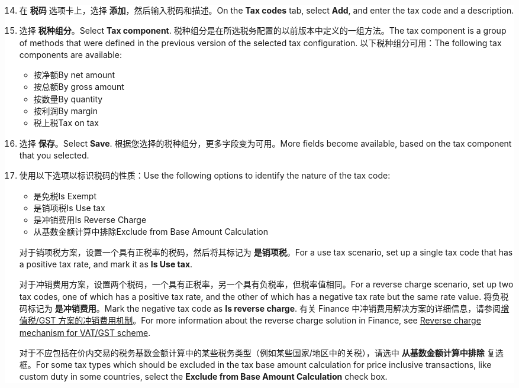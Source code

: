 14. <span data-ttu-id="dc4e9-173">在 **税码** 选项卡上，选择 **添加**，然后输入税码和描述。</span><span class="sxs-lookup"><span data-stu-id="dc4e9-173">On the **Tax codes** tab, select **Add**, and enter the tax code and a description.</span></span>
15. <span data-ttu-id="dc4e9-174">选择 **税种组分**。</span><span class="sxs-lookup"><span data-stu-id="dc4e9-174">Select **Tax component**.</span></span> <span data-ttu-id="dc4e9-175">税种组分是在所选税务配置的以前版本中定义的一组方法。</span><span class="sxs-lookup"><span data-stu-id="dc4e9-175">The tax component is a group of methods that were defined in the previous version of the selected tax configuration.</span></span> <span data-ttu-id="dc4e9-176">以下税种组分可用：</span><span class="sxs-lookup"><span data-stu-id="dc4e9-176">The following tax components are available:</span></span>

    - <span data-ttu-id="dc4e9-177">按净额</span><span class="sxs-lookup"><span data-stu-id="dc4e9-177">By net amount</span></span>
    - <span data-ttu-id="dc4e9-178">按总额</span><span class="sxs-lookup"><span data-stu-id="dc4e9-178">By gross amount</span></span>
    - <span data-ttu-id="dc4e9-179">按数量</span><span class="sxs-lookup"><span data-stu-id="dc4e9-179">By quantity</span></span>
    - <span data-ttu-id="dc4e9-180">按利润</span><span class="sxs-lookup"><span data-stu-id="dc4e9-180">By margin</span></span>
    - <span data-ttu-id="dc4e9-181">税上税</span><span class="sxs-lookup"><span data-stu-id="dc4e9-181">Tax on tax</span></span>

16. <span data-ttu-id="dc4e9-182">选择 **保存**。</span><span class="sxs-lookup"><span data-stu-id="dc4e9-182">Select **Save**.</span></span> <span data-ttu-id="dc4e9-183">根据您选择的税种组分，更多字段变为可用。</span><span class="sxs-lookup"><span data-stu-id="dc4e9-183">More fields become available, based on the tax component that you selected.</span></span>
17. <span data-ttu-id="dc4e9-184">使用以下选项以标识税码的性质：</span><span class="sxs-lookup"><span data-stu-id="dc4e9-184">Use the following options to identify the nature of the tax code:</span></span>

    - <span data-ttu-id="dc4e9-185">是免税</span><span class="sxs-lookup"><span data-stu-id="dc4e9-185">Is Exempt</span></span>
    - <span data-ttu-id="dc4e9-186">是销项税</span><span class="sxs-lookup"><span data-stu-id="dc4e9-186">Is Use tax</span></span>
    - <span data-ttu-id="dc4e9-187">是冲销费用</span><span class="sxs-lookup"><span data-stu-id="dc4e9-187">Is Reverse Charge</span></span>
    - <span data-ttu-id="dc4e9-188">从基数金额计算中排除</span><span class="sxs-lookup"><span data-stu-id="dc4e9-188">Exclude from Base Amount Calculation</span></span>

    <span data-ttu-id="dc4e9-189">对于销项税方案，设置一个具有正税率的税码，然后将其标记为 **是销项税**。</span><span class="sxs-lookup"><span data-stu-id="dc4e9-189">For a use tax scenario, set up a single tax code that has a positive tax rate, and mark it as **Is Use tax**.</span></span>

    <span data-ttu-id="dc4e9-190">对于冲销费用方案，设置两个税码，一个具有正税率，另一个具有负税率，但税率值相同。</span><span class="sxs-lookup"><span data-stu-id="dc4e9-190">For a reverse charge scenario, set up two tax codes, one of which has a positive tax rate, and the other of which has a negative tax rate but the same rate value.</span></span> <span data-ttu-id="dc4e9-191">将负税码标记为 **是冲销费用**。</span><span class="sxs-lookup"><span data-stu-id="dc4e9-191">Mark the negative tax code as **Is reverse charge**.</span></span> <span data-ttu-id="dc4e9-192">有关 Finance 中冲销费用解决方案的详细信息，请参阅[增值税/GST 方案的冲销费用机制](emea-reverse-charge.md)。</span><span class="sxs-lookup"><span data-stu-id="dc4e9-192">For more information about the reverse charge solution in Finance, see [Reverse charge mechanism for VAT/GST scheme](emea-reverse-charge.md).</span></span>
    
    <span data-ttu-id="dc4e9-193">对于不应包括在价内交易的税务基数金额计算中的某些税务类型（例如某些国家/地区中的关税），请选中 **从基数金额计算中排除** 复选框。</span><span class="sxs-lookup"><span data-stu-id="dc4e9-193">For some tax types which should be excluded in the tax base amount calculation for price inclusive transactions, like custom duty in some countries, select the **Exclude from Base Amount Calculation** check box.</span></span>
